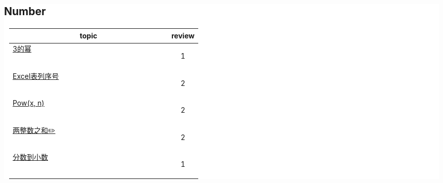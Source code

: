 <h2 style='margin-left: 0px'>Number</h2>	
    	
<table style="margin-left: 10px;">	
  <thead>	
    <th>topic</th>	
    <th>review</th>	
  </thead>	
  <tbody>	
    	
  <tr>	
    <td style="width: 300px;">	
        <a href='group/Number/3的幂.md'>3的幂</a>	
      </td>	
      <td style="text-align: center;">	
        <p>1</p>	
      </td>	
  </tr>	
    	
  	
  <tr>	
    <td style="width: 300px;">	
        <a href='group/Number/Excel表列序号.md'>Excel表列序号</a>	
      </td>	
      <td style="text-align: center;">	
        <p>2</p>	
      </td>	
  </tr>	
    	
  	
  <tr>	
    <td style="width: 300px;">	
        <a href='group/Number/Pow(x, n).md'>Pow(x, n)</a>	
      </td>	
      <td style="text-align: center;">	
        <p>2</p>	
      </td>	
  </tr>	
    	
  	
  <tr>	
    <td style="width: 300px;">	
        <a href='group/Number/两整数之和✏️.md'>两整数之和✏️</a>	
      </td>	
      <td style="text-align: center;">	
        <p>2</p>	
      </td>	
  </tr>	
    	
  	
  <tr>	
    <td style="width: 300px;">	
        <a href='group/Number/分数到小数.md'>分数到小数</a>	
      </td>	
      <td style="text-align: center;">	
        <p>1</p>	
      </td>	
  </tr>	
    	